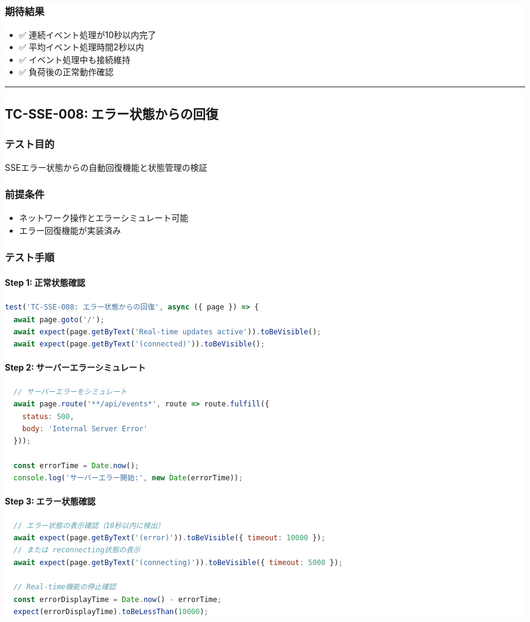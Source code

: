 ### **期待結果**
- ✅ 連続イベント処理が10秒以内完了
- ✅ 平均イベント処理時間2秒以内
- ✅ イベント処理中も接続維持
- ✅ 負荷後の正常動作確認

---

## TC-SSE-008: エラー状態からの回復

### **テスト目的**
SSEエラー状態からの自動回復機能と状態管理の検証

### **前提条件**
- ネットワーク操作とエラーシミュレート可能
- エラー回復機能が実装済み

### **テスト手順**

#### **Step 1: 正常状態確認**
```javascript
test('TC-SSE-008: エラー状態からの回復', async ({ page }) => {
  await page.goto('/');
  await expect(page.getByText('Real-time updates active')).toBeVisible();
  await expect(page.getByText('(connected)')).toBeVisible();
```

#### **Step 2: サーバーエラーシミュレート**
```javascript
  // サーバーエラーをシミュレート
  await page.route('**/api/events*', route => route.fulfill({
    status: 500,
    body: 'Internal Server Error'
  }));
  
  const errorTime = Date.now();
  console.log('サーバーエラー開始:', new Date(errorTime));
```

#### **Step 3: エラー状態確認**
```javascript
  // エラー状態の表示確認（10秒以内に検出）
  await expect(page.getByText('(error)')).toBeVisible({ timeout: 10000 });
  // または reconnecting状態の表示
  await expect(page.getByText('(connecting)')).toBeVisible({ timeout: 5000 });
  
  // Real-time機能の停止確認
  const errorDisplayTime = Date.now() - errorTime;
  expect(errorDisplayTime).toBeLessThan(10000);
```
